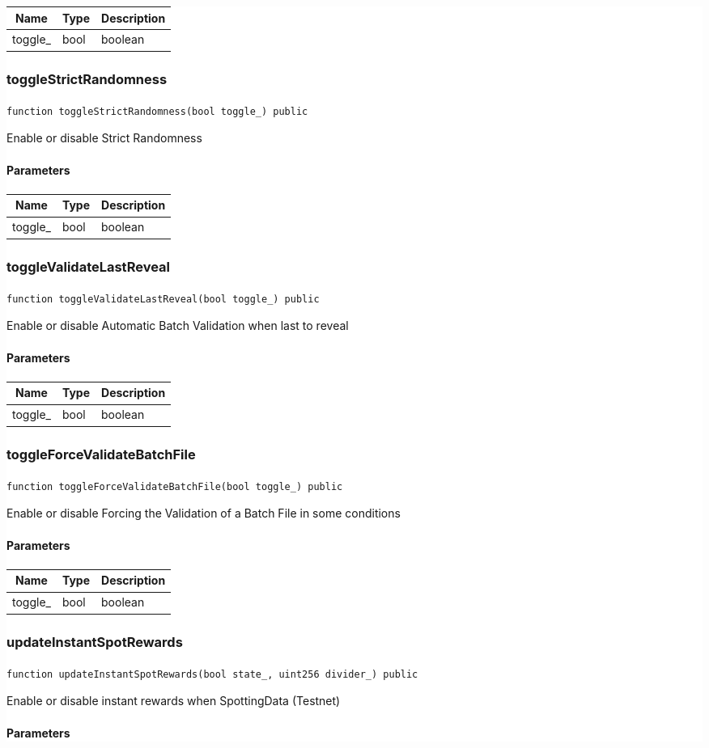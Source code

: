 | Name | Type | Description |
| ---- | ---- | ----------- |
| toggle_ | bool | boolean |

### toggleStrictRandomness

```solidity
function toggleStrictRandomness(bool toggle_) public
```

Enable or disable Strict Randomness

#### Parameters

| Name | Type | Description |
| ---- | ---- | ----------- |
| toggle_ | bool | boolean |

### toggleValidateLastReveal

```solidity
function toggleValidateLastReveal(bool toggle_) public
```

Enable or disable Automatic Batch Validation when last to reveal

#### Parameters

| Name | Type | Description |
| ---- | ---- | ----------- |
| toggle_ | bool | boolean |

### toggleForceValidateBatchFile

```solidity
function toggleForceValidateBatchFile(bool toggle_) public
```

Enable or disable Forcing the Validation of a Batch File in some conditions

#### Parameters

| Name | Type | Description |
| ---- | ---- | ----------- |
| toggle_ | bool | boolean |

### updateInstantSpotRewards

```solidity
function updateInstantSpotRewards(bool state_, uint256 divider_) public
```

Enable or disable instant rewards when SpottingData (Testnet)

#### Parameters
